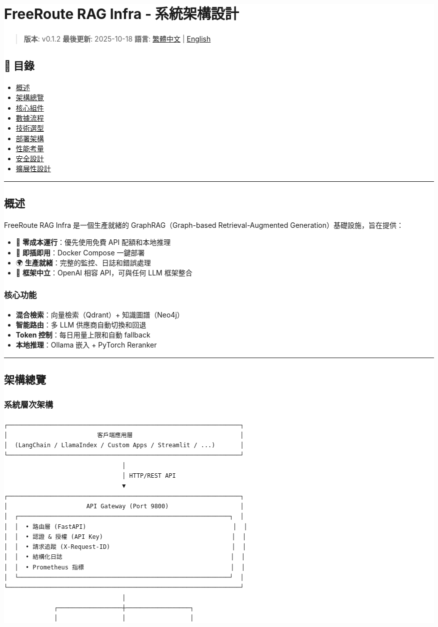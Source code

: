 # FreeRoute RAG Infra - 系統架構設計

> **版本**: v0.1.2
> **最後更新**: 2025-10-18
> **語言**: [繁體中文](#) | [English](architecture.en.md)

## 📑 目錄

- [概述](#概述)
- [架構總覽](#架構總覽)
- [核心組件](#核心組件)
- [數據流程](#數據流程)
- [技術選型](#技術選型)
- [部署架構](#部署架構)
- [性能考量](#性能考量)
- [安全設計](#安全設計)
- [擴展性設計](#擴展性設計)

---

## 概述

FreeRoute RAG Infra 是一個生產就緒的 GraphRAG（Graph-based Retrieval-Augmented Generation）基礎設施，旨在提供：

- 🚀 **零成本運行**：優先使用免費 API 配額和本地推理
- 🔧 **即插即用**：Docker Compose 一鍵部署
- 🌍 **生產就緒**：完整的監控、日誌和錯誤處理
- 🔗 **框架中立**：OpenAI 相容 API，可與任何 LLM 框架整合

### 核心功能

- **混合檢索**：向量檢索（Qdrant）+ 知識圖譜（Neo4j）
- **智能路由**：多 LLM 供應商自動切換和回退
- **Token 控制**：每日用量上限和自動 fallback
- **本地推理**：Ollama 嵌入 + PyTorch Reranker

---

## 架構總覽

### 系統層次架構

```
┌─────────────────────────────────────────────────────────────────┐
│                         客戶端應用層                              │
│  (LangChain / LlamaIndex / Custom Apps / Streamlit / ...)       │
└─────────────────────────────────────────────────────────────────┘
                                 │
                                 │ HTTP/REST API
                                 ▼
┌─────────────────────────────────────────────────────────────────┐
│                      API Gateway (Port 9800)                    │
│  ┌───────────────────────────────────────────────────────────┐  │
│  │  • 路由層 (FastAPI)                                         │  │
│  │  • 認證 & 授權 (API Key)                                    │  │
│  │  • 請求追蹤 (X-Request-ID)                                  │  │
│  │  • 結構化日誌                                               │  │
│  │  • Prometheus 指標                                         │  │
│  └───────────────────────────────────────────────────────────┘  │
└─────────────────────────────────────────────────────────────────┘
                                 │
              ┌──────────────────┼──────────────────┐
              │                  │                  │
```